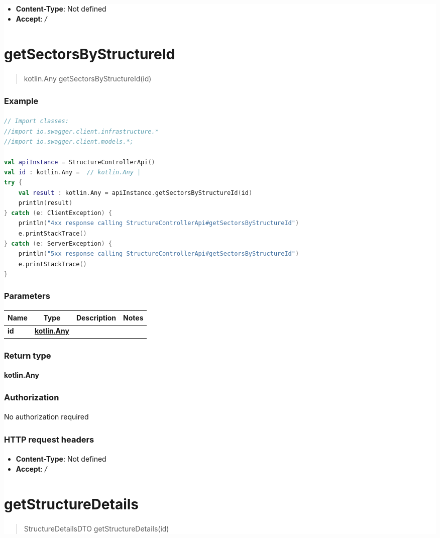  - **Content-Type**: Not defined
 - **Accept**: */*

<a name="getSectorsByStructureId"></a>
# **getSectorsByStructureId**
> kotlin.Any getSectorsByStructureId(id)



### Example
```kotlin
// Import classes:
//import io.swagger.client.infrastructure.*
//import io.swagger.client.models.*;

val apiInstance = StructureControllerApi()
val id : kotlin.Any =  // kotlin.Any | 
try {
    val result : kotlin.Any = apiInstance.getSectorsByStructureId(id)
    println(result)
} catch (e: ClientException) {
    println("4xx response calling StructureControllerApi#getSectorsByStructureId")
    e.printStackTrace()
} catch (e: ServerException) {
    println("5xx response calling StructureControllerApi#getSectorsByStructureId")
    e.printStackTrace()
}
```

### Parameters

Name | Type | Description  | Notes
------------- | ------------- | ------------- | -------------
 **id** | [**kotlin.Any**](.md)|  |

### Return type

**kotlin.Any**

### Authorization

No authorization required

### HTTP request headers

 - **Content-Type**: Not defined
 - **Accept**: */*

<a name="getStructureDetails"></a>
# **getStructureDetails**
> StructureDetailsDTO getStructureDetails(id)
